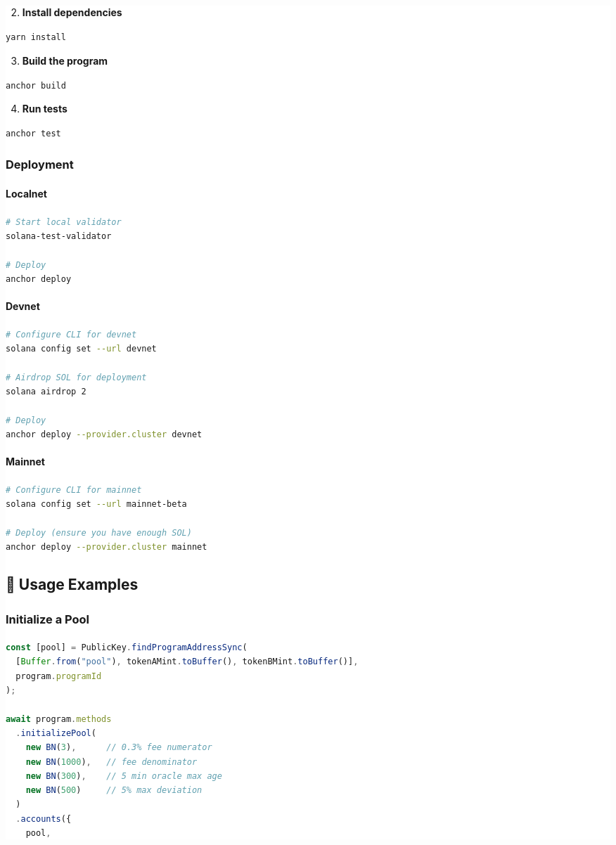 2. **Install dependencies**
```bash
yarn install
```

3. **Build the program**
```bash
anchor build
```

4. **Run tests**
```bash
anchor test
```

### Deployment

#### Localnet
```bash
# Start local validator
solana-test-validator

# Deploy
anchor deploy
```

#### Devnet
```bash
# Configure CLI for devnet
solana config set --url devnet

# Airdrop SOL for deployment
solana airdrop 2

# Deploy
anchor deploy --provider.cluster devnet
```

#### Mainnet
```bash
# Configure CLI for mainnet
solana config set --url mainnet-beta

# Deploy (ensure you have enough SOL)
anchor deploy --provider.cluster mainnet
```

## 📖 Usage Examples

### Initialize a Pool

```typescript
const [pool] = PublicKey.findProgramAddressSync(
  [Buffer.from("pool"), tokenAMint.toBuffer(), tokenBMint.toBuffer()],
  program.programId
);

await program.methods
  .initializePool(
    new BN(3),      // 0.3% fee numerator
    new BN(1000),   // fee denominator
    new BN(300),    // 5 min oracle max age
    new BN(500)     // 5% max deviation
  )
  .accounts({
    pool,
```